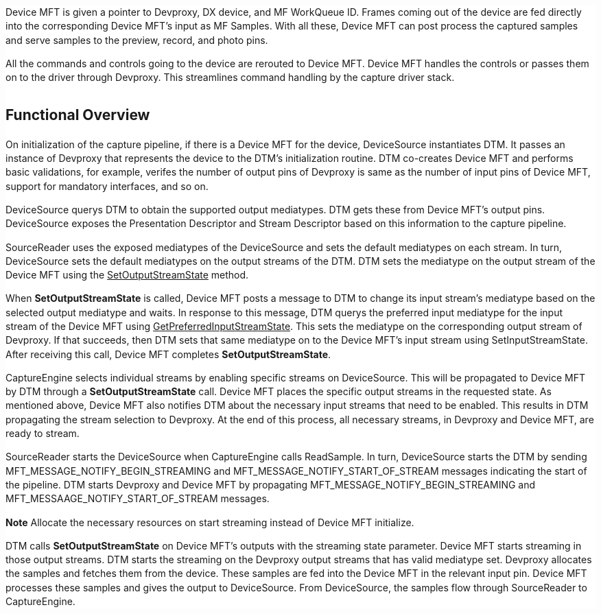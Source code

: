 Device MFT is given a pointer to Devproxy, DX device, and MF WorkQueue ID. Frames coming out of the device are fed directly into the corresponding Device MFT’s input as MF Samples. With all these, Device MFT can post process the captured samples and serve samples to the preview, record, and photo pins.

All the commands and controls going to the device are rerouted to Device MFT. Device MFT handles the controls or passes them on to the driver through Devproxy. This streamlines command handling by the capture driver stack.

## Functional Overview

On initialization of the capture pipeline, if there is a Device MFT for the device, DeviceSource instantiates DTM. It passes an instance of Devproxy that represents the device to the DTM’s initialization routine. DTM co-creates Device MFT and performs basic validations, for example, verifes the number of output pins of Devproxy is same as the number of input pins of Device MFT, support for mandatory interfaces, and so on.

DeviceSource querys DTM to obtain the supported output mediatypes. DTM gets these from Device MFT’s output pins. DeviceSource exposes the Presentation Descriptor and Stream Descriptor based on this information to the capture pipeline.

SourceReader uses the exposed mediatypes of the DeviceSource and sets the default mediatypes on each stream. In turn, DeviceSource sets the default mediatypes on the output streams of the DTM. DTM sets the mediatype on the output stream of the Device MFT using the [SetOutputStreamState](/windows/win32/api/mftransform/nf-mftransform-imfdevicetransform-setoutputstreamstate) method.

When **SetOutputStreamState** is called, Device MFT posts a message to DTM to change its input stream’s mediatype based on the selected output mediatype and waits. In response to this message, DTM querys the preferred input mediatype for the input stream of the Device MFT using [GetPreferredInputStreamState](/windows/win32/api/mftransform/nf-mftransform-imfdevicetransform-getinputstreampreferredstate). This sets the mediatype on the corresponding output stream of Devproxy. If that succeeds, then DTM sets that same mediatype on to the Device MFT’s input stream using SetInputStreamState. After receiving this call, Device MFT completes **SetOutputStreamState**.

CaptureEngine selects individual streams by enabling specific streams on DeviceSource. This will be propagated to Device MFT by DTM through a **SetOutputStreamState** call. Device MFT places the specific output streams in the requested state. As mentioned above, Device MFT also notifies DTM about the necessary input streams that need to be enabled. This results in DTM propagating the stream selection to Devproxy. At the end of this process, all necessary streams, in Devproxy and Device MFT, are ready to stream.

SourceReader starts the DeviceSource when CaptureEngine calls ReadSample. In turn, DeviceSource starts the DTM by sending MFT_MESSAGE_NOTIFY_BEGIN_STREAMING and MFT_MESSAGE_NOTIFY_START_OF_STREAM messages indicating the start of the pipeline. DTM starts Devproxy and Device MFT by propagating MFT_MESSAGE_NOTIFY_BEGIN_STREAMING and MFT_MESSAAGE_NOTIFY_START_OF_STREAM messages. 

**Note** Allocate the necessary resources on start streaming instead of Device MFT initialize.

DTM calls **SetOutputStreamState** on Device MFT’s outputs with the streaming state parameter. Device MFT starts streaming in those output streams. DTM starts the streaming on the Devproxy output streams that has valid mediatype set. Devproxy allocates the samples and fetches them from the device. These samples are fed into the Device MFT in the relevant input pin. Device MFT processes these samples and gives the output to DeviceSource. From DeviceSource, the samples flow through SourceReader to CaptureEngine.
